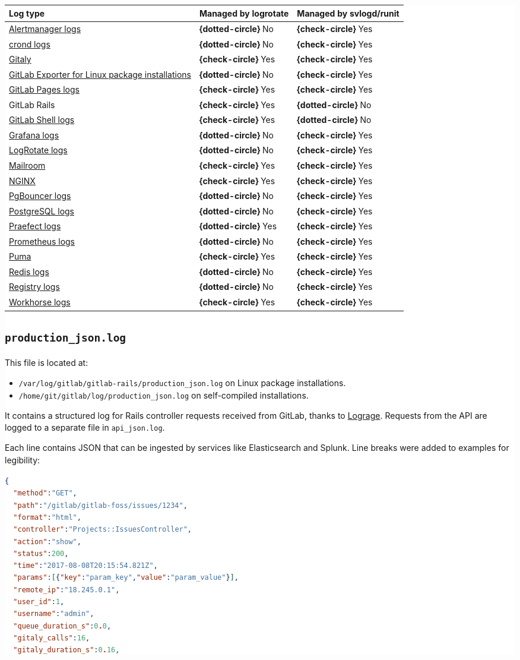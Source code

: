| Log type                                        | Managed by logrotate    | Managed by svlogd/runit |
|:------------------------------------------------|:------------------------|:------------------------|
| [Alertmanager logs](#alertmanager-logs)         | **{dotted-circle}** No  | **{check-circle}** Yes  |
| [crond logs](#crond-logs)                       | **{dotted-circle}** No  | **{check-circle}** Yes  |
| [Gitaly](#gitaly-logs)                          | **{check-circle}** Yes  | **{check-circle}** Yes  |
| [GitLab Exporter for Linux package installations](#gitlab-exporter) | **{dotted-circle}** No  | **{check-circle}** Yes  |
| [GitLab Pages logs](#pages-logs)                | **{check-circle}** Yes  | **{check-circle}** Yes  |
| GitLab Rails                                    | **{check-circle}** Yes  | **{dotted-circle}** No  |
| [GitLab Shell logs](#gitlab-shelllog)           | **{check-circle}** Yes  | **{dotted-circle}** No  |
| [Grafana logs](#grafana-logs)                   | **{dotted-circle}** No  | **{check-circle}** Yes  |
| [LogRotate logs](#logrotate-logs)               | **{dotted-circle}** No  | **{check-circle}** Yes  |
| [Mailroom](#mail_room_jsonlog-default)          | **{check-circle}** Yes  | **{check-circle}** Yes  |
| [NGINX](#nginx-logs)                            | **{check-circle}** Yes  | **{check-circle}** Yes  |
| [PgBouncer logs](#pgbouncer-logs)               | **{dotted-circle}** No  | **{check-circle}** Yes  |
| [PostgreSQL logs](#postgresql-logs)             | **{dotted-circle}** No  | **{check-circle}** Yes  |
| [Praefect logs](#praefect-logs)                 | **{dotted-circle}** Yes | **{check-circle}** Yes  |
| [Prometheus logs](#prometheus-logs)             | **{dotted-circle}** No  | **{check-circle}** Yes  |
| [Puma](#puma-logs)                              | **{check-circle}** Yes  | **{check-circle}** Yes  |
| [Redis logs](#redis-logs)                       | **{dotted-circle}** No  | **{check-circle}** Yes  |
| [Registry logs](#registry-logs)                 | **{dotted-circle}** No  | **{check-circle}** Yes  |
| [Workhorse logs](#workhorse-logs)               | **{check-circle}** Yes  | **{check-circle}** Yes  |

## `production_json.log`

This file is located at:

- `/var/log/gitlab/gitlab-rails/production_json.log` on Linux package installations.
- `/home/git/gitlab/log/production_json.log` on self-compiled installations.

It contains a structured log for Rails controller requests received from
GitLab, thanks to [Lograge](https://github.com/roidrage/lograge/).
Requests from the API are logged to a separate file in `api_json.log`.

Each line contains JSON that can be ingested by services like Elasticsearch and Splunk.
Line breaks were added to examples for legibility:

```json
{
  "method":"GET",
  "path":"/gitlab/gitlab-foss/issues/1234",
  "format":"html",
  "controller":"Projects::IssuesController",
  "action":"show",
  "status":200,
  "time":"2017-08-08T20:15:54.821Z",
  "params":[{"key":"param_key","value":"param_value"}],
  "remote_ip":"18.245.0.1",
  "user_id":1,
  "username":"admin",
  "queue_duration_s":0.0,
  "gitaly_calls":16,
  "gitaly_duration_s":0.16,
```